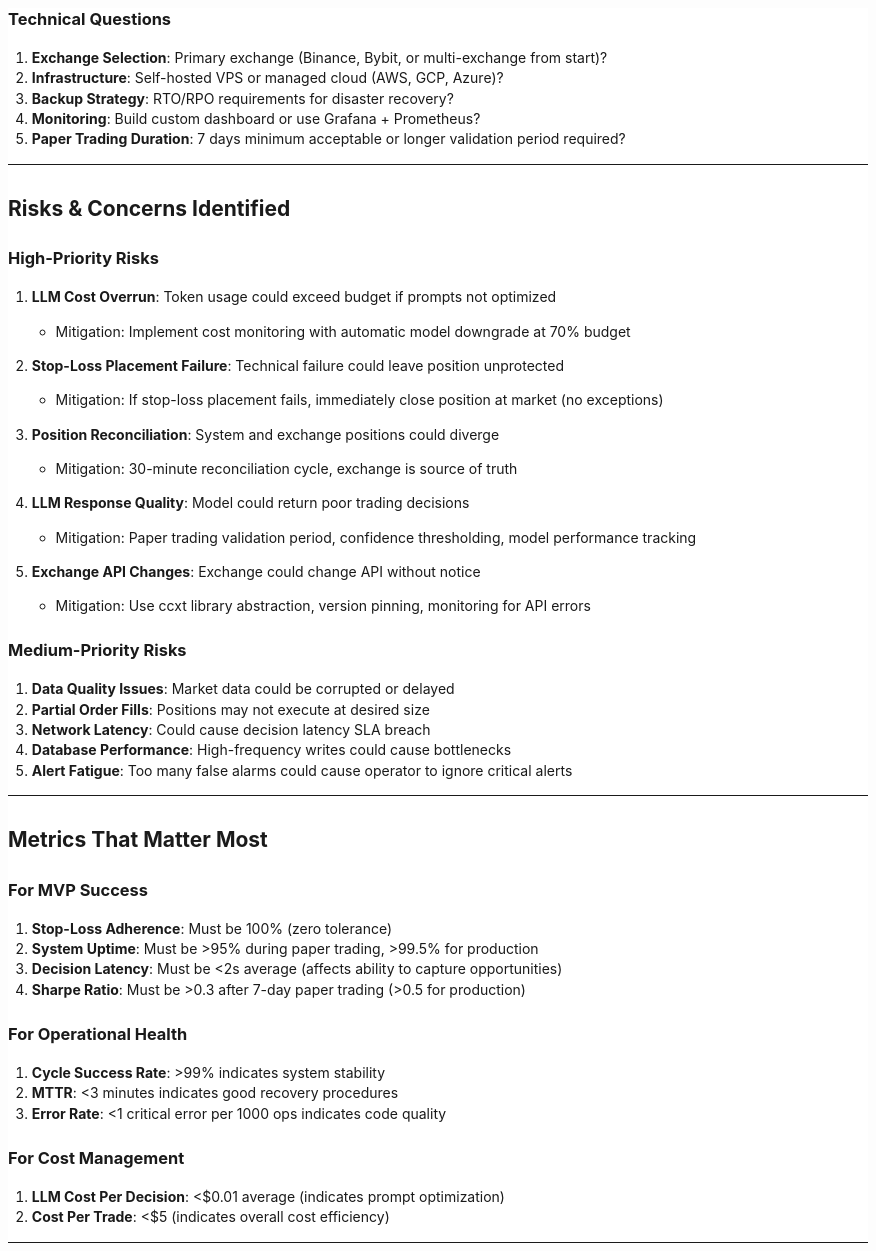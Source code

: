 ### Technical Questions
1. **Exchange Selection**: Primary exchange (Binance, Bybit, or multi-exchange from start)?
2. **Infrastructure**: Self-hosted VPS or managed cloud (AWS, GCP, Azure)?
3. **Backup Strategy**: RTO/RPO requirements for disaster recovery?
4. **Monitoring**: Build custom dashboard or use Grafana + Prometheus?
5. **Paper Trading Duration**: 7 days minimum acceptable or longer validation period required?

---

## Risks & Concerns Identified

### High-Priority Risks
1. **LLM Cost Overrun**: Token usage could exceed budget if prompts not optimized
   - Mitigation: Implement cost monitoring with automatic model downgrade at 70% budget

2. **Stop-Loss Placement Failure**: Technical failure could leave position unprotected
   - Mitigation: If stop-loss placement fails, immediately close position at market (no exceptions)

3. **Position Reconciliation**: System and exchange positions could diverge
   - Mitigation: 30-minute reconciliation cycle, exchange is source of truth

4. **LLM Response Quality**: Model could return poor trading decisions
   - Mitigation: Paper trading validation period, confidence thresholding, model performance tracking

5. **Exchange API Changes**: Exchange could change API without notice
   - Mitigation: Use ccxt library abstraction, version pinning, monitoring for API errors

### Medium-Priority Risks
1. **Data Quality Issues**: Market data could be corrupted or delayed
2. **Partial Order Fills**: Positions may not execute at desired size
3. **Network Latency**: Could cause decision latency SLA breach
4. **Database Performance**: High-frequency writes could cause bottlenecks
5. **Alert Fatigue**: Too many false alarms could cause operator to ignore critical alerts

---

## Metrics That Matter Most

### For MVP Success
1. **Stop-Loss Adherence**: Must be 100% (zero tolerance)
2. **System Uptime**: Must be >95% during paper trading, >99.5% for production
3. **Decision Latency**: Must be <2s average (affects ability to capture opportunities)
4. **Sharpe Ratio**: Must be >0.3 after 7-day paper trading (>0.5 for production)

### For Operational Health
1. **Cycle Success Rate**: >99% indicates system stability
2. **MTTR**: <3 minutes indicates good recovery procedures
3. **Error Rate**: <1 critical error per 1000 ops indicates code quality

### For Cost Management
1. **LLM Cost Per Decision**: <$0.01 average (indicates prompt optimization)
2. **Cost Per Trade**: <$5 (indicates overall cost efficiency)

---